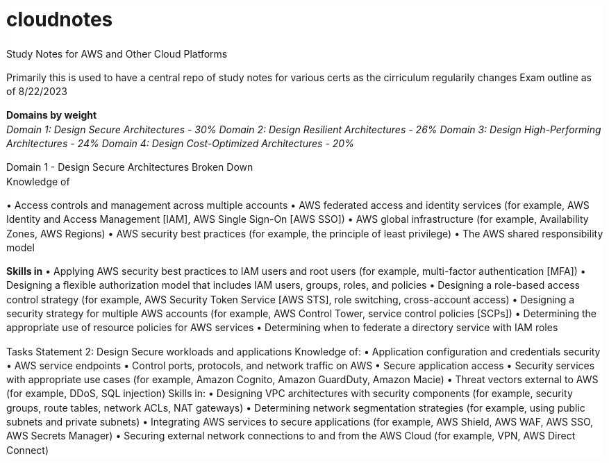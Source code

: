 # cloudnotes
Study Notes for AWS and Other Cloud Platforms

Primarily this is used to have a central repo of study notes for various certs as the cirriculum regularily changes
Exam outline as of 8/22/2023

<b>Domains by weight</b>
<br><i>Domain 1: Design Secure Architectures - 30%
Domain 2: Design Resilient Architectures - 26%
Domain 3: Design High-Performing Architectures - 24%
Domain 4: Design Cost-Optimized Architectures - 20%
</i></br>

Domain 1 - Design Secure Architectures Broken Down
<br>Knowledge of
<div><p>• Access controls and management across multiple accounts
• AWS federated access and identity services (for example, AWS Identity and Access 
Management [IAM], AWS Single Sign-On [AWS SSO])
• AWS global infrastructure (for example, Availability Zones, AWS Regions)
• AWS security best practices (for example, the principle of least privilege)
• The AWS shared responsibility model</div></p>
<b> Skills in</b>
• Applying AWS security best practices to IAM users and root users (for example, multi-factor 
authentication [MFA])
• Designing a flexible authorization model that includes IAM users, groups, roles, and policies
• Designing a role-based access control strategy (for example, AWS Security Token Service [AWS 
STS], role switching, cross-account access)
• Designing a security strategy for multiple AWS accounts (for example, AWS Control Tower,
service control policies [SCPs])
• Determining the appropriate use of resource policies for AWS services
• Determining when to federate a directory service with IAM roles
</br>

Tasks Statement 2: Design Secure workloads and applications
Knowledge of:
• Application configuration and credentials security
• AWS service endpoints
• Control ports, protocols, and network traffic on AWS
• Secure application access
• Security services with appropriate use cases (for example, Amazon Cognito, Amazon 
GuardDuty, Amazon Macie)
• Threat vectors external to AWS (for example, DDoS, SQL injection)
Skills in:
• Designing VPC architectures with security components (for example, security groups, route 
tables, network ACLs, NAT gateways)
• Determining network segmentation strategies (for example, using public subnets and private 
subnets)
• Integrating AWS services to secure applications (for example, AWS Shield, AWS WAF, AWS 
SSO, AWS Secrets Manager)
• Securing external network connections to and from the AWS Cloud (for example, VPN, AWS 
Direct Connect)
